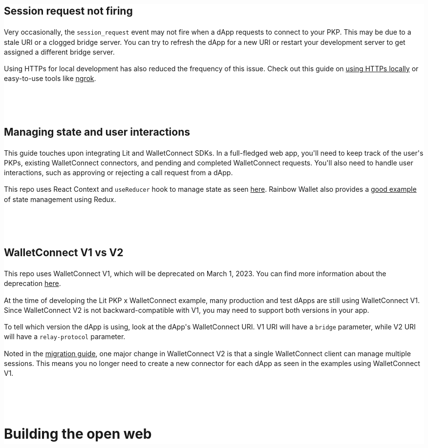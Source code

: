 ## Session request not firing

Very occasionally, the `session_request` event may not fire when a dApp requests to connect to your PKP. This may be due to a stale URI or a clogged bridge server. You can try to refresh the dApp for a new URI or restart your development server to get assigned a different bridge server.

Using HTTPs for local development has also reduced the frequency of this issue. Check out this guide on [using HTTPs locally](https://web.dev/how-to-use-local-https/) or easy-to-use tools like [ngrok](https://ngrok.com/).

</br>

</br>

## Managing state and user interactions

This guide touches upon integrating Lit and WalletConnect SDKs. In a full-fledged web app, you'll need to keep track of the user's PKPs, existing WalletConnect connectors, and pending and completed WalletConnect requests. You'll also need to handle user interactions, such as approving or rejecting a call request from a dApp.

This repo uses React Context and `useReducer` hook to manage state as seen [here](https://github.com/LIT-Protocol/pkp-walletconnect/blob/main/context/AppContext.js). Rainbow Wallet also provides a [good example](https://github.com/rainbow-me/rainbow/blob/develop/src/redux/walletconnect.ts) of state management using Redux.

</br>

</br>

## WalletConnect V1 vs V2

This repo uses WalletConnect V1, which will be deprecated on March 1, 2023. You can find more information about the deprecation [here](https://medium.com/walletconnect/walletconnect-v1-0-sunset-notice-and-migration-schedule-8af9d3720d2e).

At the time of developing the Lit PKP x WalletConnect example, many production and test dApps are still using WalletConnect V1. Since WalletConnect V2 is not backward-compatible with V1, you may need to support both versions in your app.

To tell which version the dApp is using, look at the dApp's WalletConnect URI. V1 URI will have a `bridge` parameter, while V2 URI will have a `relay-protocol` parameter.

Noted in the [migration guide](https://docs.walletconnect.com/2.0/advanced/migrating-from-v1.0), one major change in WalletConnect V2 is that a single WalletConnect client can manage multiple sessions. This means you no longer need to create a new connector for each dApp as seen in the examples using WalletConnect V1.

</br>

</br>

# Building the open web
